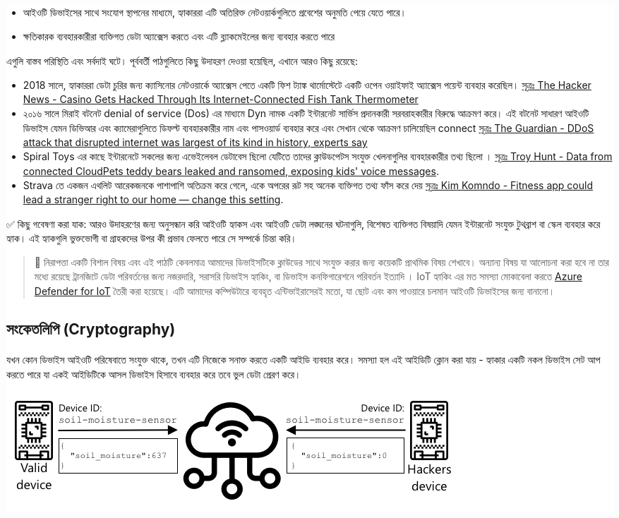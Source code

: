 * আইওটি ডিভাইসের সাথে সংযোগ স্থাপনের মাধ্যমে, হ্যাকাররা এটি অতিরিক্ত নেটওয়ার্কগুলিতে প্রবেশের অনুমতি পেয়ে যেতে পারে।

* ক্ষতিকারক ব্যবহারকারীরা ব্যক্তিগত ডেটা অ্যাক্সেস করতে এবং এটি ব্ল্যাকমেইলের জন্য ব্যবহার করতে পারে

এগুলি বাস্তব পরিস্থিতি এবং সর্বদাই ঘটে।  পূর্ববর্তী পাঠগুলিতে কিছু উদাহরণ দেওয়া হয়েছিল, এখানে আরও কিছু রয়েছে:

* 2018 সালে, হ্যাকাররা ডেটা চুরির জন্য ক্যাসিনোর নেটওয়ার্কে অ্যাক্সেস পেতে একটি ফিশ ট্যাঙ্ক থার্মোস্টেটে একটি ওপেন ওয়াইফাই অ্যাক্সেস পয়েন্ট ব্যবহার করেছিল। [সূত্রঃ The Hacker News - Casino Gets Hacked Through Its Internet-Connected Fish Tank Thermometer](https://thehackernews.com/2018/04/iot-hacking-thermometer.html)
* ২০১৬ সালে মিরাই বটনেট denial of service (Dos) এর মাধ্যমে Dyn নামক একটি ইন্টারনেট সার্ভিস প্রদানকারী সরবরাহকারীর বিরুদ্ধে আক্রমণ করে। এই বটনেট সাধারণ আইওটি ডিভাইস যেমন ডিভিআর এবং ক্যামেরাগুলিতে ডিফল্ট ব্যবহারকারীর নাম এবং পাসওয়ার্ড ব্যবহার করে এবং সেখান থেকে আক্রমণ চালিয়েছিল connect [সূত্রঃ The Guardian - DDoS attack that disrupted internet was largest of its kind in history, experts say](https://www.theguardian.com/technology/2016/oct/26/ddos-attack-dyn-mirai-botnet)
* Spiral Toys এর কাছে ইন্টারনেটে সকলের জন্য এভেইলেবল ডেটাবেস ছিলো যেটিতে তাদের ক্লাউডপেটস সংযুক্ত খেলনাগুলির ব্যবহারকারীর তথ্য ছিলো । [সূত্রঃ Troy Hunt - Data from connected CloudPets teddy bears leaked and ransomed, exposing kids' voice messages](https://www.troyhunt.com/data-from-connected-cloudpets-teddy-bears-leaked-and-ransomed-exposing-kids-voice-messages/).
* Strava তে একজন এথলিট আরেকজনকে পাশাপাশি অতিক্রম করে গেলে, একে অপরের রূট সহ অনেক ব্যক্তিগত তথ্য ফাঁস করে দেয়  [সূত্রঃ Kim Komndo - Fitness app could lead a stranger right to our home — change this setting](https://www.komando.com/security-privacy/strava-fitness-app-privacy/755349/).

✅ কিছু গবেষণা করা যাক: আরও উদাহরণের জন্য অনুসন্ধান করি আইওটি হ্যাকস এবং আইওটি ডেটা লঙ্ঘনের ঘটনাগুলি, বিশেষত ব্যক্তিগত বিষয়াদি যেমন ইন্টারনেট সংযুক্ত টুথব্রাশ বা স্কেল ব্যবহার করে হ্যাক। এই হ্যাকগুলি ভুক্তভোগী বা গ্রাহকদের উপর কী প্রভাব ফেলতে পারে সে সম্পর্কে চিন্তা করি।

> 💁 নিরাপত্তা একটি বিশাল বিষয় এবং এই পাঠটি কেবলমাত্র আমাদের ডিভাইসটিকে ক্লাউডের সাথে সংযুক্ত করার জন্য কয়েকটি প্রাথমিক বিষয় শেখাবে। অন্যান্য বিষয় যা আলোচনা করা হবে না তার মধ্যে রয়েছে ট্রানজিটে ডেটা পরিবর্তনের জন্য নজরদারি, সরাসরি ডিভাইস হ্যাকিং, বা ডিভাইস কনফিগারেশনে পরিবর্তন ইত্যাদি । IoT হ্যাকিং এর মত সমস্যা মোকাবেলা করতে [Azure Defender for IoT](https://azure.microsoft.com/services/azure-defender-for-iot/?WT.mc_id=academic-17441-jabenn) তৈরী করা হয়েছে। এটি আমাদের কম্পিউটারে ব্যবহৃত এন্টিভাইরাসেরই মতো, যা ছোট এবং কম পাওয়ারে চলমান আইওটি  ডিভাইসের জন্য বানানো।

## সংকেতলিপি (Cryptography)

যখন কোন ডিভাইস আইওটি পরিষেবাতে সংযুক্ত থাকে, তখন এটি নিজেকে সনাক্ত করতে একটি আইডি ব্যবহার করে। সমস্যা হল এই আইডিটি ক্লোন করা যায় - হ্যাকার একটি নকল ডিভাইস সেট আপ করতে পারে যা একই আইডিটিকে আসল ডিভাইস হিসাবে ব্যবহার করে তবে ভুল ডেটা প্রেরণ করে।

![Both valid and malicious devices could use the same ID to send telemetry](../../../../images/iot-device-and-hacked-device-connecting.png)
